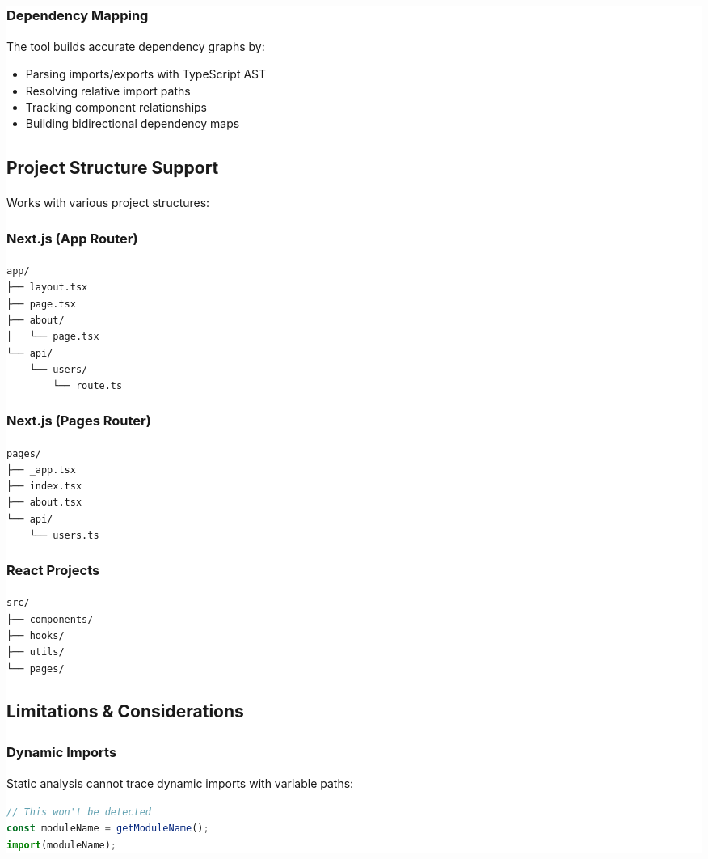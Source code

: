 ### Dependency Mapping

The tool builds accurate dependency graphs by:
- Parsing imports/exports with TypeScript AST
- Resolving relative import paths
- Tracking component relationships
- Building bidirectional dependency maps

## Project Structure Support

Works with various project structures:

### Next.js (App Router)
```
app/
├── layout.tsx
├── page.tsx
├── about/
│   └── page.tsx
└── api/
    └── users/
        └── route.ts
```

### Next.js (Pages Router)
```
pages/
├── _app.tsx
├── index.tsx
├── about.tsx
└── api/
    └── users.ts
```

### React Projects
```
src/
├── components/
├── hooks/
├── utils/
└── pages/
```

## Limitations & Considerations

### Dynamic Imports
Static analysis cannot trace dynamic imports with variable paths:
```javascript
// This won't be detected
const moduleName = getModuleName();
import(moduleName);
```
